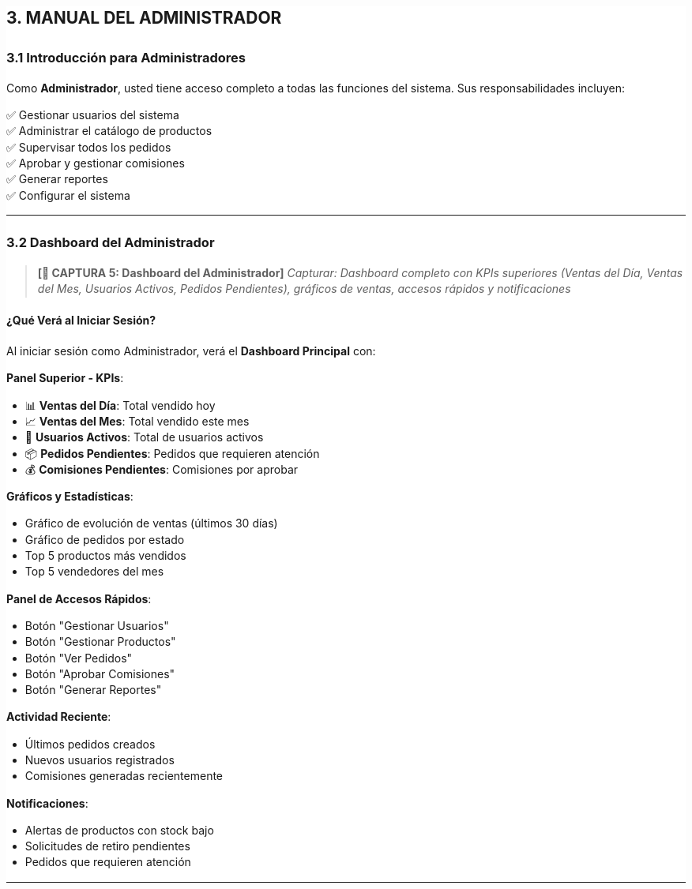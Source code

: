 
## 3. MANUAL DEL ADMINISTRADOR

### 3.1 Introducción para Administradores

Como **Administrador**, usted tiene acceso completo a todas las funciones del sistema. Sus responsabilidades incluyen:

✅ Gestionar usuarios del sistema  
✅ Administrar el catálogo de productos  
✅ Supervisar todos los pedidos  
✅ Aprobar y gestionar comisiones  
✅ Generar reportes  
✅ Configurar el sistema  

---

### 3.2 Dashboard del Administrador

> **[📸 CAPTURA 5: Dashboard del Administrador]**
> *Capturar: Dashboard completo con KPIs superiores (Ventas del Día, Ventas del Mes, Usuarios Activos, Pedidos Pendientes), gráficos de ventas, accesos rápidos y notificaciones*


#### ¿Qué Verá al Iniciar Sesión?

Al iniciar sesión como Administrador, verá el **Dashboard Principal** con:

**Panel Superior - KPIs**:
- 📊 **Ventas del Día**: Total vendido hoy
- 📈 **Ventas del Mes**: Total vendido este mes
- 👥 **Usuarios Activos**: Total de usuarios activos
- 📦 **Pedidos Pendientes**: Pedidos que requieren atención
- 💰 **Comisiones Pendientes**: Comisiones por aprobar

**Gráficos y Estadísticas**:
- Gráfico de evolución de ventas (últimos 30 días)
- Gráfico de pedidos por estado
- Top 5 productos más vendidos
- Top 5 vendedores del mes

**Panel de Accesos Rápidos**:
- Botón "Gestionar Usuarios"
- Botón "Gestionar Productos"
- Botón "Ver Pedidos"
- Botón "Aprobar Comisiones"
- Botón "Generar Reportes"

**Actividad Reciente**:
- Últimos pedidos creados
- Nuevos usuarios registrados
- Comisiones generadas recientemente

**Notificaciones**:
- Alertas de productos con stock bajo
- Solicitudes de retiro pendientes
- Pedidos que requieren atención

---